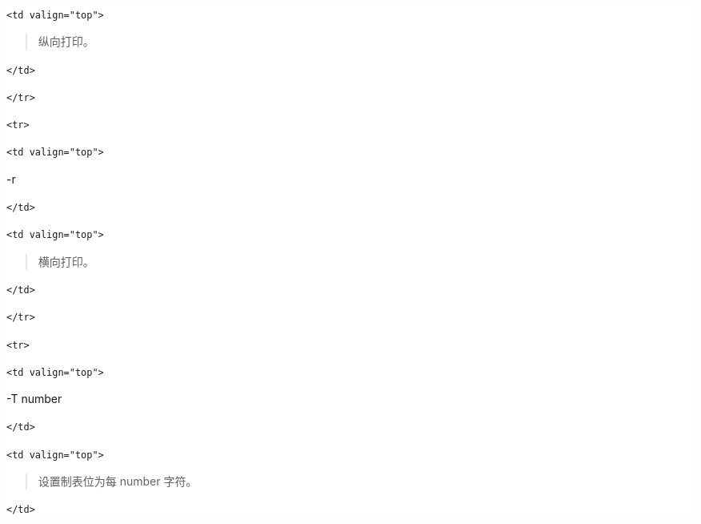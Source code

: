 ```{=html}
<td valign="top">
```

> 纵向打印。

```{=html}
</td>
```

```{=html}
</tr>
```

```{=html}
<tr>
```

```{=html}
<td valign="top">
```

-r

```{=html}
</td>
```

```{=html}
<td valign="top">
```

> 横向打印。

```{=html}
</td>
```

```{=html}
</tr>
```

```{=html}
<tr>
```

```{=html}
<td valign="top">
```

-T number

```{=html}
</td>
```

```{=html}
<td valign="top">
```

> 设置制表位为每 number 字符。

```{=html}
</td>
```
